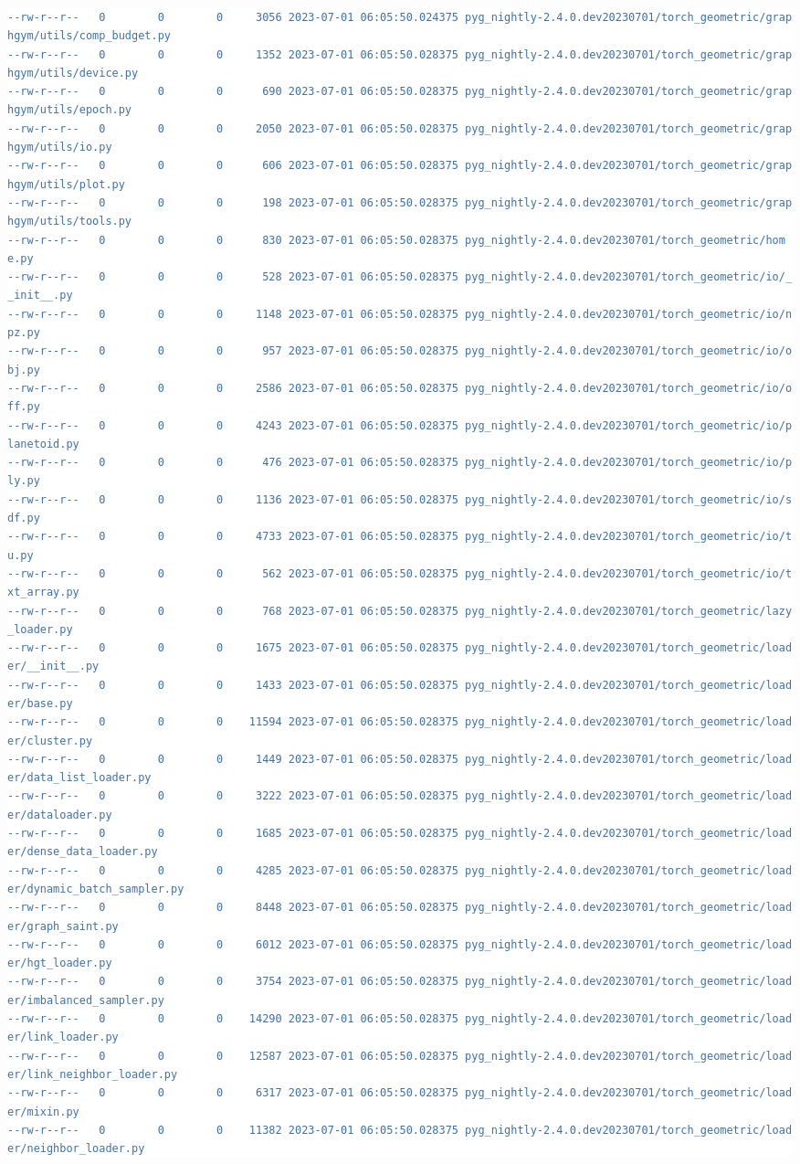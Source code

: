 ```diff
--rw-r--r--   0        0        0     3056 2023-07-01 06:05:50.024375 pyg_nightly-2.4.0.dev20230701/torch_geometric/graphgym/utils/comp_budget.py
--rw-r--r--   0        0        0     1352 2023-07-01 06:05:50.028375 pyg_nightly-2.4.0.dev20230701/torch_geometric/graphgym/utils/device.py
--rw-r--r--   0        0        0      690 2023-07-01 06:05:50.028375 pyg_nightly-2.4.0.dev20230701/torch_geometric/graphgym/utils/epoch.py
--rw-r--r--   0        0        0     2050 2023-07-01 06:05:50.028375 pyg_nightly-2.4.0.dev20230701/torch_geometric/graphgym/utils/io.py
--rw-r--r--   0        0        0      606 2023-07-01 06:05:50.028375 pyg_nightly-2.4.0.dev20230701/torch_geometric/graphgym/utils/plot.py
--rw-r--r--   0        0        0      198 2023-07-01 06:05:50.028375 pyg_nightly-2.4.0.dev20230701/torch_geometric/graphgym/utils/tools.py
--rw-r--r--   0        0        0      830 2023-07-01 06:05:50.028375 pyg_nightly-2.4.0.dev20230701/torch_geometric/home.py
--rw-r--r--   0        0        0      528 2023-07-01 06:05:50.028375 pyg_nightly-2.4.0.dev20230701/torch_geometric/io/__init__.py
--rw-r--r--   0        0        0     1148 2023-07-01 06:05:50.028375 pyg_nightly-2.4.0.dev20230701/torch_geometric/io/npz.py
--rw-r--r--   0        0        0      957 2023-07-01 06:05:50.028375 pyg_nightly-2.4.0.dev20230701/torch_geometric/io/obj.py
--rw-r--r--   0        0        0     2586 2023-07-01 06:05:50.028375 pyg_nightly-2.4.0.dev20230701/torch_geometric/io/off.py
--rw-r--r--   0        0        0     4243 2023-07-01 06:05:50.028375 pyg_nightly-2.4.0.dev20230701/torch_geometric/io/planetoid.py
--rw-r--r--   0        0        0      476 2023-07-01 06:05:50.028375 pyg_nightly-2.4.0.dev20230701/torch_geometric/io/ply.py
--rw-r--r--   0        0        0     1136 2023-07-01 06:05:50.028375 pyg_nightly-2.4.0.dev20230701/torch_geometric/io/sdf.py
--rw-r--r--   0        0        0     4733 2023-07-01 06:05:50.028375 pyg_nightly-2.4.0.dev20230701/torch_geometric/io/tu.py
--rw-r--r--   0        0        0      562 2023-07-01 06:05:50.028375 pyg_nightly-2.4.0.dev20230701/torch_geometric/io/txt_array.py
--rw-r--r--   0        0        0      768 2023-07-01 06:05:50.028375 pyg_nightly-2.4.0.dev20230701/torch_geometric/lazy_loader.py
--rw-r--r--   0        0        0     1675 2023-07-01 06:05:50.028375 pyg_nightly-2.4.0.dev20230701/torch_geometric/loader/__init__.py
--rw-r--r--   0        0        0     1433 2023-07-01 06:05:50.028375 pyg_nightly-2.4.0.dev20230701/torch_geometric/loader/base.py
--rw-r--r--   0        0        0    11594 2023-07-01 06:05:50.028375 pyg_nightly-2.4.0.dev20230701/torch_geometric/loader/cluster.py
--rw-r--r--   0        0        0     1449 2023-07-01 06:05:50.028375 pyg_nightly-2.4.0.dev20230701/torch_geometric/loader/data_list_loader.py
--rw-r--r--   0        0        0     3222 2023-07-01 06:05:50.028375 pyg_nightly-2.4.0.dev20230701/torch_geometric/loader/dataloader.py
--rw-r--r--   0        0        0     1685 2023-07-01 06:05:50.028375 pyg_nightly-2.4.0.dev20230701/torch_geometric/loader/dense_data_loader.py
--rw-r--r--   0        0        0     4285 2023-07-01 06:05:50.028375 pyg_nightly-2.4.0.dev20230701/torch_geometric/loader/dynamic_batch_sampler.py
--rw-r--r--   0        0        0     8448 2023-07-01 06:05:50.028375 pyg_nightly-2.4.0.dev20230701/torch_geometric/loader/graph_saint.py
--rw-r--r--   0        0        0     6012 2023-07-01 06:05:50.028375 pyg_nightly-2.4.0.dev20230701/torch_geometric/loader/hgt_loader.py
--rw-r--r--   0        0        0     3754 2023-07-01 06:05:50.028375 pyg_nightly-2.4.0.dev20230701/torch_geometric/loader/imbalanced_sampler.py
--rw-r--r--   0        0        0    14290 2023-07-01 06:05:50.028375 pyg_nightly-2.4.0.dev20230701/torch_geometric/loader/link_loader.py
--rw-r--r--   0        0        0    12587 2023-07-01 06:05:50.028375 pyg_nightly-2.4.0.dev20230701/torch_geometric/loader/link_neighbor_loader.py
--rw-r--r--   0        0        0     6317 2023-07-01 06:05:50.028375 pyg_nightly-2.4.0.dev20230701/torch_geometric/loader/mixin.py
--rw-r--r--   0        0        0    11382 2023-07-01 06:05:50.028375 pyg_nightly-2.4.0.dev20230701/torch_geometric/loader/neighbor_loader.py
```